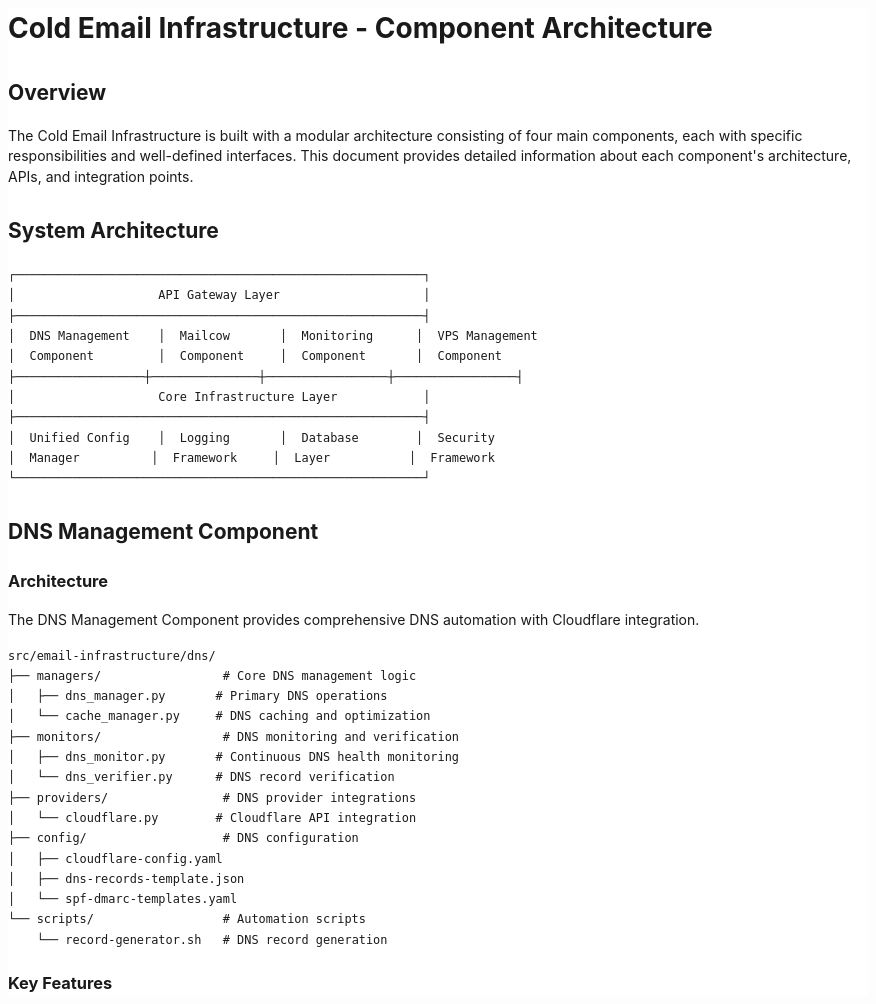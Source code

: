 # Cold Email Infrastructure - Component Architecture

## Overview

The Cold Email Infrastructure is built with a modular architecture consisting of four main components, each with specific responsibilities and well-defined interfaces. This document provides detailed information about each component's architecture, APIs, and integration points.

## System Architecture

```
┌─────────────────────────────────────────────────────────┐
│                    API Gateway Layer                    │
├─────────────────────────────────────────────────────────┤
│  DNS Management    │  Mailcow       │  Monitoring      │  VPS Management
│  Component         │  Component     │  Component       │  Component
├──────────────────┼───────────────┼─────────────────┼─────────────────┤
│                    Core Infrastructure Layer            │
├─────────────────────────────────────────────────────────┤
│  Unified Config    │  Logging       │  Database        │  Security
│  Manager          │  Framework     │  Layer           │  Framework
└─────────────────────────────────────────────────────────┘
```

## DNS Management Component

### Architecture

The DNS Management Component provides comprehensive DNS automation with Cloudflare integration.

```
src/email-infrastructure/dns/
├── managers/                 # Core DNS management logic
│   ├── dns_manager.py       # Primary DNS operations
│   └── cache_manager.py     # DNS caching and optimization
├── monitors/                 # DNS monitoring and verification
│   ├── dns_monitor.py       # Continuous DNS health monitoring
│   └── dns_verifier.py      # DNS record verification
├── providers/                # DNS provider integrations
│   └── cloudflare.py        # Cloudflare API integration
├── config/                   # DNS configuration
│   ├── cloudflare-config.yaml
│   ├── dns-records-template.json
│   └── spf-dmarc-templates.yaml
└── scripts/                  # Automation scripts
    └── record-generator.sh   # DNS record generation
```

### Key Features
